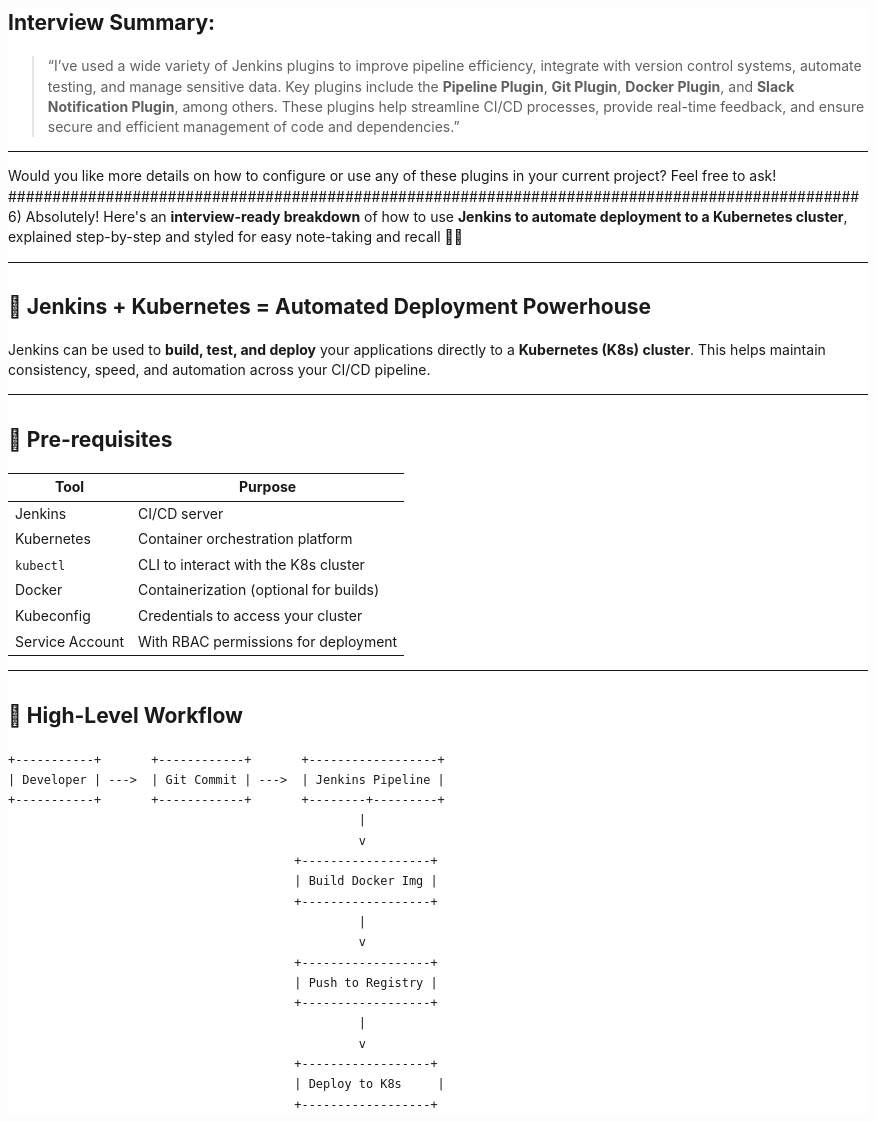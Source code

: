 
## Interview Summary:
> “I’ve used a wide variety of Jenkins plugins to improve pipeline efficiency, integrate with version control systems, automate testing, and manage sensitive data. Key plugins include the **Pipeline Plugin**, **Git Plugin**, **Docker Plugin**, and **Slack Notification Plugin**, among others. These plugins help streamline CI/CD processes, provide real-time feedback, and ensure secure and efficient management of code and dependencies.”

---

Would you like more details on how to configure or use any of these plugins in your current project? Feel free to ask!
################################################################################################
6)
Absolutely! Here's an **interview-ready breakdown** of how to use **Jenkins to automate deployment to a Kubernetes cluster**, explained step-by-step and styled for easy note-taking and recall 🧠🚀

---

## 🚀 Jenkins + Kubernetes = Automated Deployment Powerhouse

Jenkins can be used to **build, test, and deploy** your applications directly to a **Kubernetes (K8s) cluster**. This helps maintain consistency, speed, and automation across your CI/CD pipeline.

---

## 🔧 Pre-requisites

| Tool            | Purpose                                  |
|-----------------|------------------------------------------|
| Jenkins         | CI/CD server                             |
| Kubernetes      | Container orchestration platform         |
| `kubectl`       | CLI to interact with the K8s cluster     |
| Docker          | Containerization (optional for builds)   |
| Kubeconfig      | Credentials to access your cluster       |
| Service Account | With RBAC permissions for deployment     |

---

## 🧱 High-Level Workflow

```text
+-----------+       +------------+       +------------------+
| Developer | --->  | Git Commit | --->  | Jenkins Pipeline |
+-----------+       +------------+       +--------+---------+
                                                 |
                                                 v
                                        +------------------+
                                        | Build Docker Img |
                                        +------------------+
                                                 |
                                                 v
                                        +------------------+
                                        | Push to Registry |
                                        +------------------+
                                                 |
                                                 v
                                        +------------------+
                                        | Deploy to K8s     |
                                        +------------------+
```